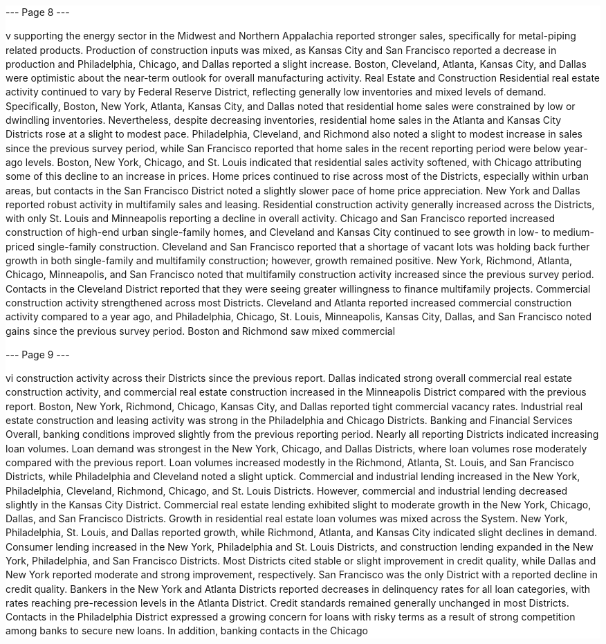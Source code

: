 --- Page 8 ---

v
supporting the energy sector in the Midwest and Northern Appalachia reported stronger sales,
specifically for metal-piping related products. Production of construction inputs was mixed, as
Kansas City and San Francisco reported a decrease in production and Philadelphia, Chicago, and
Dallas reported a slight increase. Boston, Cleveland, Atlanta, Kansas City, and Dallas were
optimistic about the near-term outlook for overall manufacturing activity.
Real Estate and Construction
Residential real estate activity continued to vary by Federal Reserve District, reflecting
generally low inventories and mixed levels of demand. Specifically, Boston, New York, Atlanta,
Kansas City, and Dallas noted that residential home sales were constrained by low or dwindling
inventories. Nevertheless, despite decreasing inventories, residential home sales in the Atlanta
and Kansas City Districts rose at a slight to modest pace. Philadelphia, Cleveland, and Richmond
also noted a slight to modest increase in sales since the previous survey period, while San
Francisco reported that home sales in the recent reporting period were below year-ago levels.
Boston, New York, Chicago, and St. Louis indicated that residential sales activity softened, with
Chicago attributing some of this decline to an increase in prices. Home prices continued to rise
across most of the Districts, especially within urban areas, but contacts in the San Francisco
District noted a slightly slower pace of home price appreciation. New York and Dallas reported
robust activity in multifamily sales and leasing.
Residential construction activity generally increased across the Districts, with only St.
Louis and Minneapolis reporting a decline in overall activity. Chicago and San Francisco
reported increased construction of high-end urban single-family homes, and Cleveland and
Kansas City continued to see growth in low- to medium-priced single-family construction.
Cleveland and San Francisco reported that a shortage of vacant lots was holding back further
growth in both single-family and multifamily construction; however, growth remained positive.
New York, Richmond, Atlanta, Chicago, Minneapolis, and San Francisco noted that multifamily
construction activity increased since the previous survey period. Contacts in the Cleveland
District reported that they were seeing greater willingness to finance multifamily projects.
Commercial construction activity strengthened across most Districts. Cleveland and
Atlanta reported increased commercial construction activity compared to a year ago, and
Philadelphia, Chicago, St. Louis, Minneapolis, Kansas City, Dallas, and San Francisco noted
gains since the previous survey period. Boston and Richmond saw mixed commercial

--- Page 9 ---

vi
construction activity across their Districts since the previous report. Dallas indicated strong
overall commercial real estate construction activity, and commercial real estate construction
increased in the Minneapolis District compared with the previous report. Boston, New York,
Richmond, Chicago, Kansas City, and Dallas reported tight commercial vacancy rates. Industrial
real estate construction and leasing activity was strong in the Philadelphia and Chicago Districts.
Banking and Financial Services
Overall, banking conditions improved slightly from the previous reporting period. Nearly
all reporting Districts indicated increasing loan volumes. Loan demand was strongest in the New
York, Chicago, and Dallas Districts, where loan volumes rose moderately compared with the
previous report. Loan volumes increased modestly in the Richmond, Atlanta, St. Louis, and San
Francisco Districts, while Philadelphia and Cleveland noted a slight uptick. Commercial and
industrial lending increased in the New York, Philadelphia, Cleveland, Richmond, Chicago, and
St. Louis Districts. However, commercial and industrial lending decreased slightly in the Kansas
City District. Commercial real estate lending exhibited slight to moderate growth in the New
York, Chicago, Dallas, and San Francisco Districts. Growth in residential real estate loan
volumes was mixed across the System. New York, Philadelphia, St. Louis, and Dallas reported
growth, while Richmond, Atlanta, and Kansas City indicated slight declines in demand.
Consumer lending increased in the New York, Philadelphia and St. Louis Districts, and
construction lending expanded in the New York, Philadelphia, and San Francisco Districts. Most
Districts cited stable or slight improvement in credit quality, while Dallas and New York
reported moderate and strong improvement, respectively. San Francisco was the only District
with a reported decline in credit quality. Bankers in the New York and Atlanta Districts reported
decreases in delinquency rates for all loan categories, with rates reaching pre-recession levels in
the Atlanta District.
Credit standards remained generally unchanged in most Districts. Contacts in the
Philadelphia District expressed a growing concern for loans with risky terms as a result of strong
competition among banks to secure new loans. In addition, banking contacts in the Chicago
